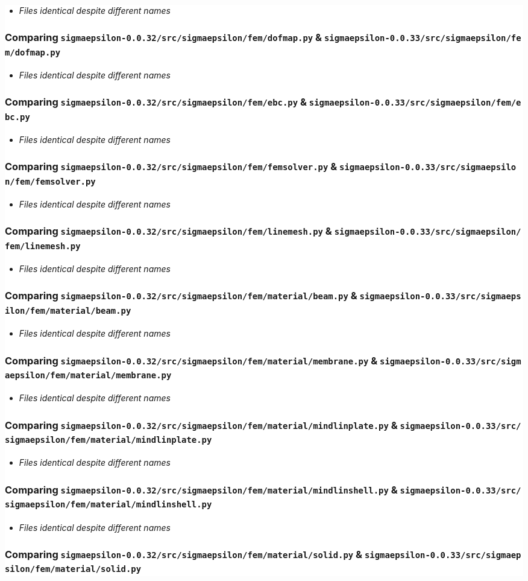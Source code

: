  * *Files identical despite different names*

### Comparing `sigmaepsilon-0.0.32/src/sigmaepsilon/fem/dofmap.py` & `sigmaepsilon-0.0.33/src/sigmaepsilon/fem/dofmap.py`

 * *Files identical despite different names*

### Comparing `sigmaepsilon-0.0.32/src/sigmaepsilon/fem/ebc.py` & `sigmaepsilon-0.0.33/src/sigmaepsilon/fem/ebc.py`

 * *Files identical despite different names*

### Comparing `sigmaepsilon-0.0.32/src/sigmaepsilon/fem/femsolver.py` & `sigmaepsilon-0.0.33/src/sigmaepsilon/fem/femsolver.py`

 * *Files identical despite different names*

### Comparing `sigmaepsilon-0.0.32/src/sigmaepsilon/fem/linemesh.py` & `sigmaepsilon-0.0.33/src/sigmaepsilon/fem/linemesh.py`

 * *Files identical despite different names*

### Comparing `sigmaepsilon-0.0.32/src/sigmaepsilon/fem/material/beam.py` & `sigmaepsilon-0.0.33/src/sigmaepsilon/fem/material/beam.py`

 * *Files identical despite different names*

### Comparing `sigmaepsilon-0.0.32/src/sigmaepsilon/fem/material/membrane.py` & `sigmaepsilon-0.0.33/src/sigmaepsilon/fem/material/membrane.py`

 * *Files identical despite different names*

### Comparing `sigmaepsilon-0.0.32/src/sigmaepsilon/fem/material/mindlinplate.py` & `sigmaepsilon-0.0.33/src/sigmaepsilon/fem/material/mindlinplate.py`

 * *Files identical despite different names*

### Comparing `sigmaepsilon-0.0.32/src/sigmaepsilon/fem/material/mindlinshell.py` & `sigmaepsilon-0.0.33/src/sigmaepsilon/fem/material/mindlinshell.py`

 * *Files identical despite different names*

### Comparing `sigmaepsilon-0.0.32/src/sigmaepsilon/fem/material/solid.py` & `sigmaepsilon-0.0.33/src/sigmaepsilon/fem/material/solid.py`
